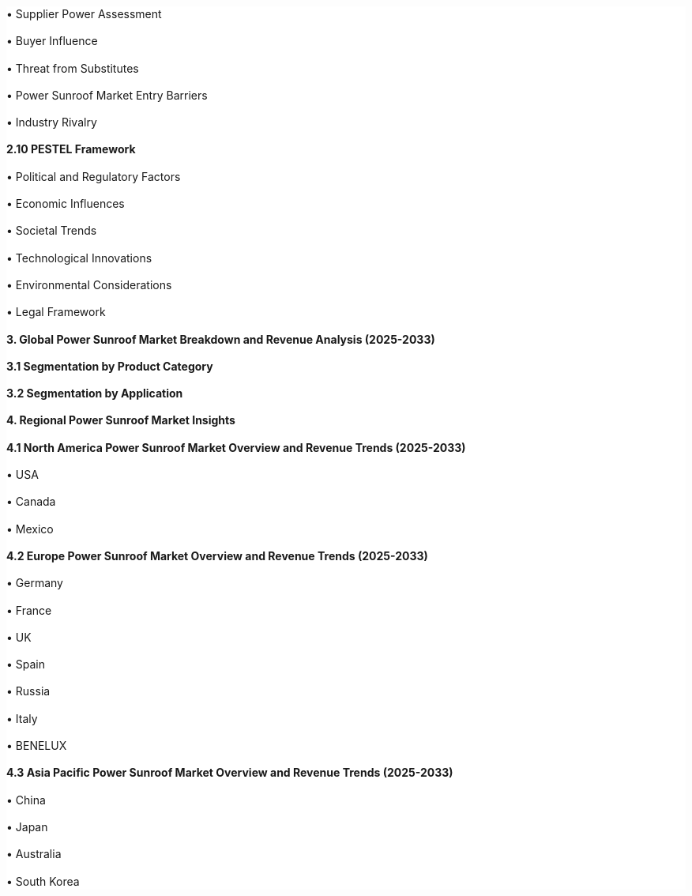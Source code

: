 • Supplier Power Assessment

• Buyer Influence

• Threat from Substitutes

• Power Sunroof Market Entry Barriers

• Industry Rivalry

<strong>2.10 PESTEL Framework</strong>

• Political and Regulatory Factors

• Economic Influences

• Societal Trends

• Technological Innovations

• Environmental Considerations

• Legal Framework

<strong>3. Global Power Sunroof Market Breakdown and Revenue Analysis (2025-2033)</strong>

<strong>3.1 Segmentation by Product Category</strong>

<strong>3.2 Segmentation by Application</strong>

<strong>4. Regional Power Sunroof Market Insights</strong>

<strong>4.1 North America Power Sunroof Market Overview and Revenue Trends (2025-2033)</strong>

• USA

• Canada

• Mexico

<strong>4.2 Europe Power Sunroof Market Overview and Revenue Trends (2025-2033)</strong>

• Germany

• France

• UK

• Spain

• Russia

• Italy

• BENELUX

<strong>4.3 Asia Pacific Power Sunroof Market Overview and Revenue Trends (2025-2033)</strong>

• China

• Japan

• Australia

• South Korea
